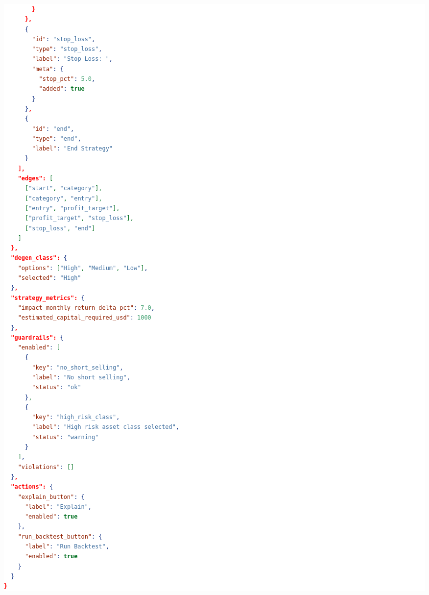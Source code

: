 ```json
        }
      },
      {
        "id": "stop_loss",
        "type": "stop_loss",
        "label": "Stop Loss: ",
        "meta": {
          "stop_pct": 5.0,
          "added": true
        }
      },
      {
        "id": "end",
        "type": "end",
        "label": "End Strategy"
      }
    ],
    "edges": [
      ["start", "category"],
      ["category", "entry"],
      ["entry", "profit_target"],
      ["profit_target", "stop_loss"],
      ["stop_loss", "end"]
    ]
  },
  "degen_class": {
    "options": ["High", "Medium", "Low"],
    "selected": "High"
  },
  "strategy_metrics": {
    "impact_monthly_return_delta_pct": 7.0,
    "estimated_capital_required_usd": 1000
  },
  "guardrails": {
    "enabled": [
      {
        "key": "no_short_selling",
        "label": "No short selling",
        "status": "ok"
      },
      {
        "key": "high_risk_class",
        "label": "High risk asset class selected",
        "status": "warning"
      }
    ],
    "violations": []
  },
  "actions": {
    "explain_button": {
      "label": "Explain",
      "enabled": true
    },
    "run_backtest_button": {
      "label": "Run Backtest",
      "enabled": true
    }
  }
}
```
